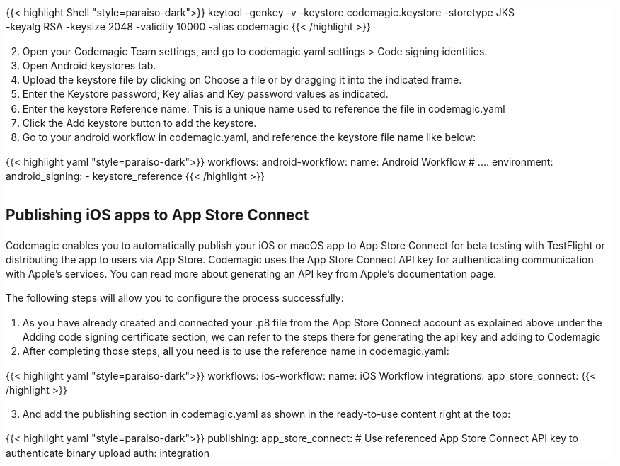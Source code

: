 {{< highlight Shell "style=paraiso-dark">}}
keytool -genkey -v -keystore codemagic.keystore -storetype JKS \
        -keyalg RSA -keysize 2048 -validity 10000 -alias codemagic
{{< /highlight >}}

2. Open your Codemagic Team settings, and go to codemagic.yaml settings > Code signing identities.
3. Open Android keystores tab.
4. Upload the keystore file by clicking on Choose a file or by dragging it into the indicated frame.
5. Enter the Keystore password, Key alias and Key password values as indicated.
6. Enter the keystore Reference name. This is a unique name used to reference the file in codemagic.yaml
7. Click the Add keystore button to add the keystore.
8. Go to your android workflow in codemagic.yaml, and reference the keystore file name like below:

{{< highlight yaml "style=paraiso-dark">}}
workflows:
  android-workflow:
    name: Android Workflow
    # ....
    environment:
      android_signing:
        - keystore_reference
{{< /highlight >}}


## Publishing iOS apps to App Store Connect

Codemagic enables you to automatically publish your iOS or macOS app to App Store Connect for beta testing with TestFlight or distributing the app to users via App Store. Codemagic uses the App Store Connect API key for authenticating communication with Apple’s services. You can read more about generating an API key from Apple’s documentation page.

The following steps will allow you to configure the process successfully:

1. As you have already created and connected your .p8 file from the App Store Connect account as explained above under the Adding code signing certificate section, we can refer to the steps there for generating the api key and adding to Codemagic
2. After completing those steps, all you need is to use the reference name in codemagic.yaml:

{{< highlight yaml "style=paraiso-dark">}}
workflows:
  ios-workflow:
    name: iOS Workflow
    integrations:
      app_store_connect: <App Store Connect API key name>
{{< /highlight >}}

3. And add the publishing section in codemagic.yaml as shown in the ready-to-use content right at the top:


{{< highlight yaml "style=paraiso-dark">}}
  publishing:
      app_store_connect:
        # Use referenced App Store Connect API key to authenticate binary upload
        auth: integration 
